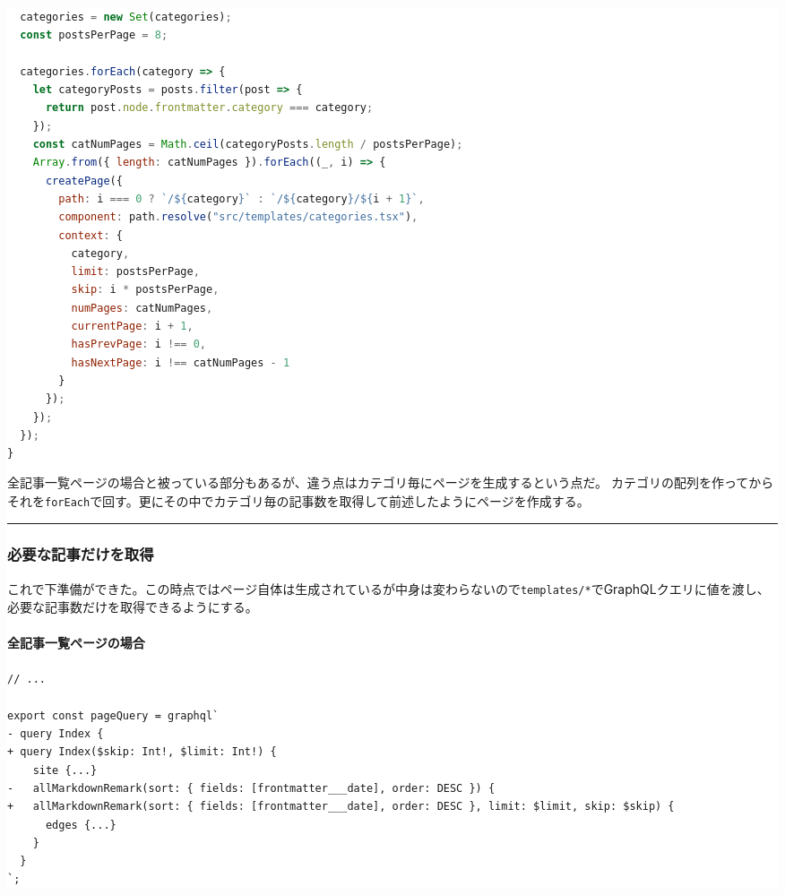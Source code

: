```javascript:title=gatsby-node.js
  categories = new Set(categories);
  const postsPerPage = 8;

  categories.forEach(category => {
    let categoryPosts = posts.filter(post => {
      return post.node.frontmatter.category === category;
    });
    const catNumPages = Math.ceil(categoryPosts.length / postsPerPage);
    Array.from({ length: catNumPages }).forEach((_, i) => {
      createPage({
        path: i === 0 ? `/${category}` : `/${category}/${i + 1}`,
        component: path.resolve("src/templates/categories.tsx"),
        context: {
          category,
          limit: postsPerPage,
          skip: i * postsPerPage,
          numPages: catNumPages,
          currentPage: i + 1,
          hasPrevPage: i !== 0,
          hasNextPage: i !== catNumPages - 1
        }
      });
    });
  });
}
```

全記事一覧ページの場合と被っている部分もあるが、違う点はカテゴリ毎にページを生成するという点だ。
カテゴリの配列を作ってからそれを`forEach`で回す。更にその中でカテゴリ毎の記事数を取得して前述したようにページを作成する。

***

### 必要な記事だけを取得

これで下準備ができた。この時点ではページ自体は生成されているが中身は変わらないので`templates/*`でGraphQLクエリに値を渡し、必要な記事数だけを取得できるようにする。

#### 全記事一覧ページの場合

```diff:title=index.tsx
// ...

export const pageQuery = graphql`
- query Index {
+ query Index($skip: Int!, $limit: Int!) {
    site {...}
-   allMarkdownRemark(sort: { fields: [frontmatter___date], order: DESC }) {
+   allMarkdownRemark(sort: { fields: [frontmatter___date], order: DESC }, limit: $limit, skip: $skip) {
      edges {...}
    }
  }
`;
```

